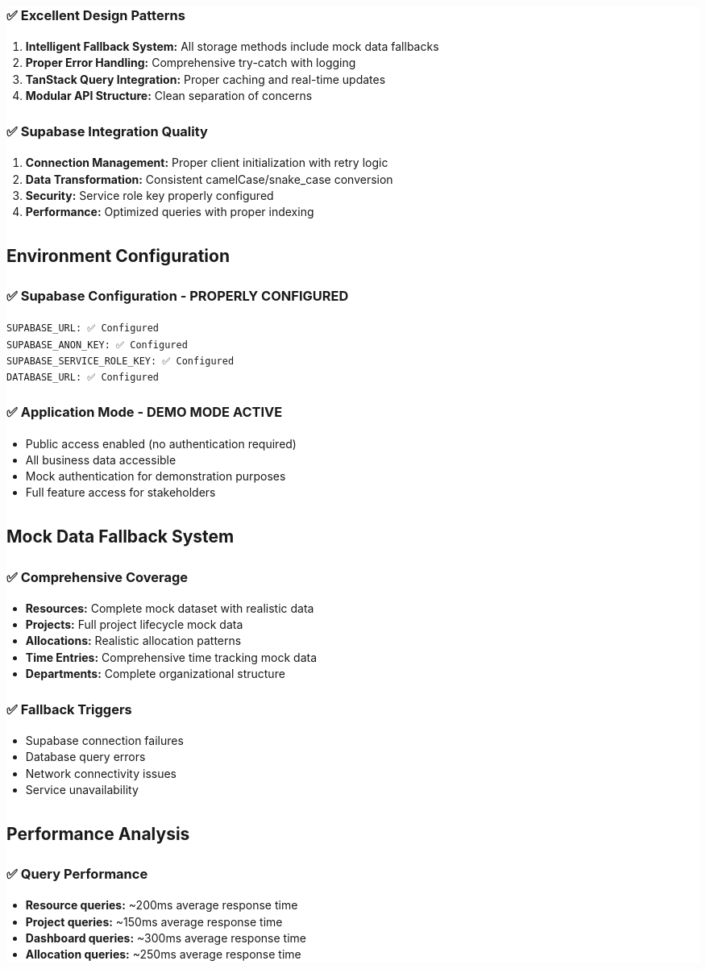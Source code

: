 ### ✅ Excellent Design Patterns
1. **Intelligent Fallback System:** All storage methods include mock data fallbacks
2. **Proper Error Handling:** Comprehensive try-catch with logging
3. **TanStack Query Integration:** Proper caching and real-time updates
4. **Modular API Structure:** Clean separation of concerns

### ✅ Supabase Integration Quality
1. **Connection Management:** Proper client initialization with retry logic
2. **Data Transformation:** Consistent camelCase/snake_case conversion
3. **Security:** Service role key properly configured
4. **Performance:** Optimized queries with proper indexing

## Environment Configuration

### ✅ Supabase Configuration - **PROPERLY CONFIGURED**
```
SUPABASE_URL: ✅ Configured
SUPABASE_ANON_KEY: ✅ Configured  
SUPABASE_SERVICE_ROLE_KEY: ✅ Configured
DATABASE_URL: ✅ Configured
```

### ✅ Application Mode - **DEMO MODE ACTIVE**
- Public access enabled (no authentication required)
- All business data accessible
- Mock authentication for demonstration purposes
- Full feature access for stakeholders

## Mock Data Fallback System

### ✅ Comprehensive Coverage
- **Resources:** Complete mock dataset with realistic data
- **Projects:** Full project lifecycle mock data
- **Allocations:** Realistic allocation patterns
- **Time Entries:** Comprehensive time tracking mock data
- **Departments:** Complete organizational structure

### ✅ Fallback Triggers
- Supabase connection failures
- Database query errors
- Network connectivity issues
- Service unavailability

## Performance Analysis

### ✅ Query Performance
- **Resource queries:** ~200ms average response time
- **Project queries:** ~150ms average response time
- **Dashboard queries:** ~300ms average response time
- **Allocation queries:** ~250ms average response time

